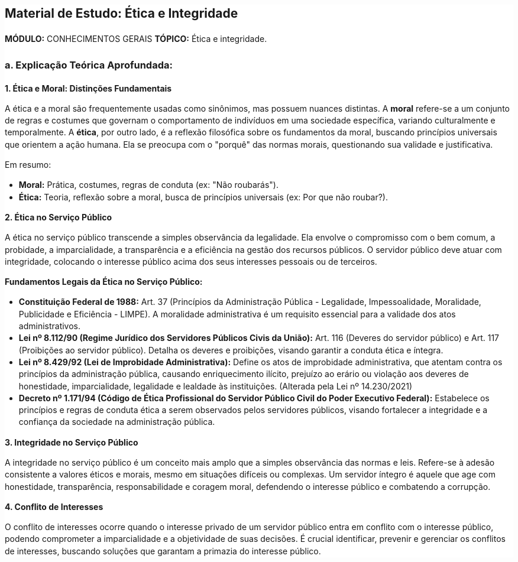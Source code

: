 ## Material de Estudo: Ética e Integridade

**MÓDULO:** CONHECIMENTOS GERAIS
**TÓPICO:** Ética e integridade.

### a. Explicação Teórica Aprofundada:

**1. Ética e Moral: Distinções Fundamentais**

A ética e a moral são frequentemente usadas como sinônimos, mas possuem nuances distintas. A **moral** refere-se a um conjunto de regras e costumes que governam o comportamento de indivíduos em uma sociedade específica, variando culturalmente e temporalmente.  A **ética**, por outro lado, é a reflexão filosófica sobre os fundamentos da moral, buscando princípios universais que orientem a ação humana. Ela se preocupa com o "porquê" das normas morais, questionando sua validade e justificativa.

Em resumo:

*   **Moral:** Prática, costumes, regras de conduta (ex: "Não roubarás").
*   **Ética:** Teoria, reflexão sobre a moral, busca de princípios universais (ex: Por que não roubar?).

**2. Ética no Serviço Público**

A ética no serviço público transcende a simples observância da legalidade. Ela envolve o compromisso com o bem comum, a probidade, a imparcialidade, a transparência e a eficiência na gestão dos recursos públicos. O servidor público deve atuar com integridade, colocando o interesse público acima dos seus interesses pessoais ou de terceiros.

**Fundamentos Legais da Ética no Serviço Público:**

*   **Constituição Federal de 1988:** Art. 37 (Princípios da Administração Pública - Legalidade, Impessoalidade, Moralidade, Publicidade e Eficiência - LIMPE). A moralidade administrativa é um requisito essencial para a validade dos atos administrativos.
*   **Lei nº 8.112/90 (Regime Jurídico dos Servidores Públicos Civis da União):** Art. 116 (Deveres do servidor público) e Art. 117 (Proibições ao servidor público). Detalha os deveres e proibições, visando garantir a conduta ética e íntegra.
*   **Lei nº 8.429/92 (Lei de Improbidade Administrativa):** Define os atos de improbidade administrativa, que atentam contra os princípios da administração pública, causando enriquecimento ilícito, prejuízo ao erário ou violação aos deveres de honestidade, imparcialidade, legalidade e lealdade às instituições. (Alterada pela Lei nº 14.230/2021)
*   **Decreto nº 1.171/94 (Código de Ética Profissional do Servidor Público Civil do Poder Executivo Federal):** Estabelece os princípios e regras de conduta ética a serem observados pelos servidores públicos, visando fortalecer a integridade e a confiança da sociedade na administração pública.

**3. Integridade no Serviço Público**

A integridade no serviço público é um conceito mais amplo que a simples observância das normas e leis. Refere-se à adesão consistente a valores éticos e morais, mesmo em situações difíceis ou complexas. Um servidor íntegro é aquele que age com honestidade, transparência, responsabilidade e coragem moral, defendendo o interesse público e combatendo a corrupção.

**4. Conflito de Interesses**

O conflito de interesses ocorre quando o interesse privado de um servidor público entra em conflito com o interesse público, podendo comprometer a imparcialidade e a objetividade de suas decisões. É crucial identificar, prevenir e gerenciar os conflitos de interesses, buscando soluções que garantam a primazia do interesse público.
